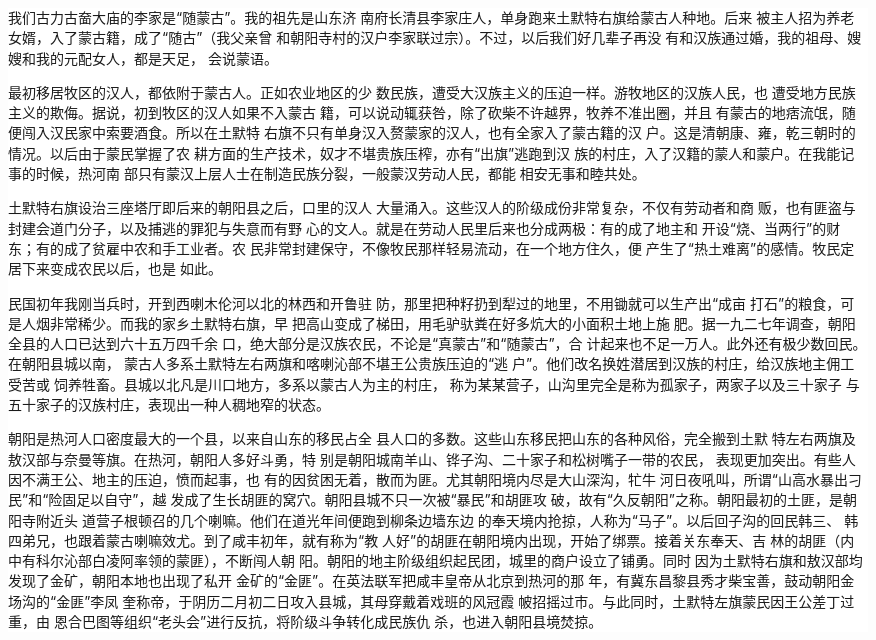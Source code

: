  我们古力古奤大庙的李家是“随蒙古”。我的祖先是山东济
南府长清县李家庄人，单身跑来土默特右旗给蒙古人种地。后来
被主人招为养老女婿，入了蒙古籍，成了“随古”（我父亲曾
和朝阳寺村的汉户李家联过宗）。不过，以后我们好几辈子再没
有和汉族通过婚，我的祖母、嫂嫂和我的元配女人，都是天足，
会说蒙语。

  最初移居牧区的汉人，都依附于蒙古人。正如农业地区的少
数民族，遭受大汉族主义的压迫一样。游牧地区的汉族人民，也
遭受地方民族主义的欺侮。据说，初到牧区的汉人如果不入蒙古
籍，可以说动辄获咎，除了砍柴不许越界，牧养不准出圈，并且
有蒙古的地痞流氓，随便闯入汉民家中索要酒食。所以在土默特
右旗不只有单身汉入赘蒙家的汉人，也有全家入了蒙古籍的汉
户。这是清朝康、雍，乾三朝时的情况。以后由于蒙民掌握了农
耕方面的生产技术，奴才不堪贵族压榨，亦有“出旗”逃跑到汉
族的村庄，入了汉籍的蒙人和蒙户。在我能记事的时候，热河南
部只有蒙汉上层人士在制造民族分裂，一般蒙汉劳动人民，都能
相安无事和睦共处。

  土默特右旗设治三座塔厅即后来的朝阳县之后，口里的汉人
大量涌入。这些汉人的阶级成份非常复杂，不仅有劳动者和商
贩，也有匪盗与封建会道门分子，以及捕逃的罪犯与失意而有野
心的文人。就是在劳动人民里后来也分成两极：有的成了地主和
开设“烧、当两行”的财东；有的成了贫雇中农和手工业者。农
民非常封建保守，不像牧民那样轻易流动，在一个地方住久，便
产生了“热土难离”的感情。牧民定居下来变成农民以后，也是
如此。

  民国初年我刚当兵时，开到西喇木伦河以北的林西和开鲁驻
防，那里把种籽扔到犁过的地里，不用锄就可以生产出“成亩
打石”的粮食，可是人烟非常稀少。而我的家乡土默特右旗，早
把高山变成了梯田，用毛驴驮粪在好多炕大的小面积土地上施
肥。据一九二七年调查，朝阳全县的人口已达到六十五万四千余
口，绝大部分是汉族农民，不论是“真蒙古”和“随蒙古”，合
计起来也不足一万人。此外还有极少数回民。在朝阳县城以南，
蒙古人多系土默特左右两旗和喀喇沁部不堪王公贵族压迫的“逃
户”。他们改名换姓潜居到汉族的村庄，给汉族地主佣工受苦或
饲养牲畜。县城以北凡是川口地方，多系以蒙古人为主的村庄，
称为某某营子，山沟里完全是称为孤家子，两家子以及三十家子
与五十家子的汉族村庄，表现出一种人稠地窄的状态。

  朝阳是热河人口密度最大的一个县，以来自山东的移民占全
县人口的多数。这些山东移民把山东的各种风俗，完全搬到土默
特左右两旗及敖汉部与奈曼等旗。在热河，朝阳人多好斗勇，特
别是朝阳城南羊山、铧子沟、二十家子和松树嘴子一带的农民，
表现更加突出。有些人因不满王公、地主的压迫，愤而起事，也
有的因贫困无着，散而为匪。尤其朝阳境内尽是大山深沟，牤牛
河日夜吼叫，所谓“山高水暴出刁民”和“险固足以自守”，越
发成了生长胡匪的窝穴。朝阳县城不只一次被“暴民”和胡匪攻
破，故有“久反朝阳”之称。朝阳最初的土匪，是朝阳寺附近头
道营子根顿召的几个喇嘛。他们在道光年间便跑到柳条边墙东边
的奉天境内抢掠，人称为“马子”。以后回子沟的回民韩三、
韩四弟兄，也跟着蒙古喇嘛效尤。到了咸丰初年，就有称为“教
人好”的胡匪在朝阳境内出现，开始了绑票。接着关东奉天、吉
林的胡匪（内中有科尔沁部白凌阿率领的蒙匪），不断闯人朝
阳。朝阳的地主阶级组织起民团，城里的商户设立了铺勇。同时
因为土默特右旗和敖汉部均发现了金矿，朝阳本地也出现了私开
金矿的“金匪”。在英法联军把咸丰皇帝从北京到热河的那
年，有冀东昌黎县秀才柴宝善，鼓动朝阳金场沟的“金匪”李凤
奎称帝，于阴历二月初二日攻入县城，其母穿戴着戏班的风冠霞
帔招摇过市。与此同时，土默特左旗蒙民因王公差丁过重，由
恩合巴图等组织“老头会”进行反抗，将阶级斗争转化成民族仇
杀，也进入朝阳县境焚掠。

